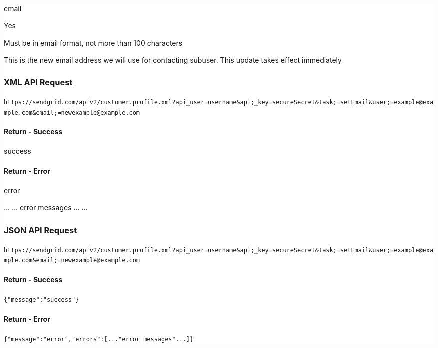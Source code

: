 
email


Yes


Must be in email format, not more than 100 characters


This is the new email address we will use for contacting subuser. This update takes effect immediately






### XML API Request


`https://sendgrid.com/apiv2/customer.profile.xml?api_user=username&api;_key=secureSecret&task;=setEmail&user;=example@example.com&email;=newexample@example.com`


#### Return - Success




success




#### Return - Error




error

...
... error messages ...
...




### JSON API Request


`https://sendgrid.com/apiv2/customer.profile.xml?api_user=username&api;_key=secureSecret&task;=setEmail&user;=example@example.com&email;=newexample@example.com`


#### Return - Success


`{"message":"success"}`


#### Return - Error


`{"message":"error","errors":[..."error messages"...]}`



